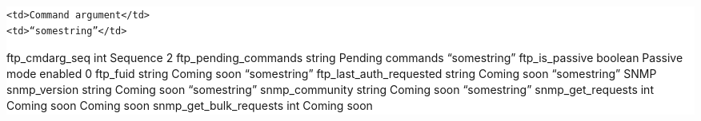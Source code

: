     <td>Command argument</td>
    <td>“somestring”</td>
  </tr>
  <tr>
    <td></td>
    <td>ftp_cmdarg_seq</td>
    <td>int</td>
    <td>Sequence</td>
    <td>2</td>
  </tr>
  <tr>
    <td></td>
    <td>ftp_pending_commands</td>
    <td>string</td>
    <td>Pending commands</td>
    <td>“somestring”</td>
  </tr>
  <tr>
    <td></td>
    <td>ftp_is_passive</td>
    <td>boolean</td>
    <td>Passive mode enabled</td>
    <td>0</td>
  </tr>
  <tr>
    <td></td>
    <td>ftp_fuid</td>
    <td>string</td>
    <td>Coming soon</td>
    <td>“somestring”</td>
  </tr>
  <tr>
    <td></td>
    <td>ftp_last_auth_requested</td>
    <td>string</td>
    <td>Coming soon</td>
    <td>“somestring”</td>
  </tr>
  <tr>
    <td>SNMP</td>
    <td>snmp_version</td>
    <td>string</td>
    <td>Coming soon</td>
    <td>“somestring”</td>
  </tr>
  <tr>
    <td></td>
    <td>snmp_community</td>
    <td>string</td>
    <td>Coming soon</td>
    <td>“somestring”</td>
  </tr>
  <tr>
    <td></td>
    <td>snmp_get_requests</td>
    <td>int</td>
    <td>Coming soon</td>
    <td>Coming soon</td>
  </tr>
  <tr>
    <td></td>
    <td>snmp_get_bulk_requests</td>
    <td>int</td>
    <td>Coming soon</td>